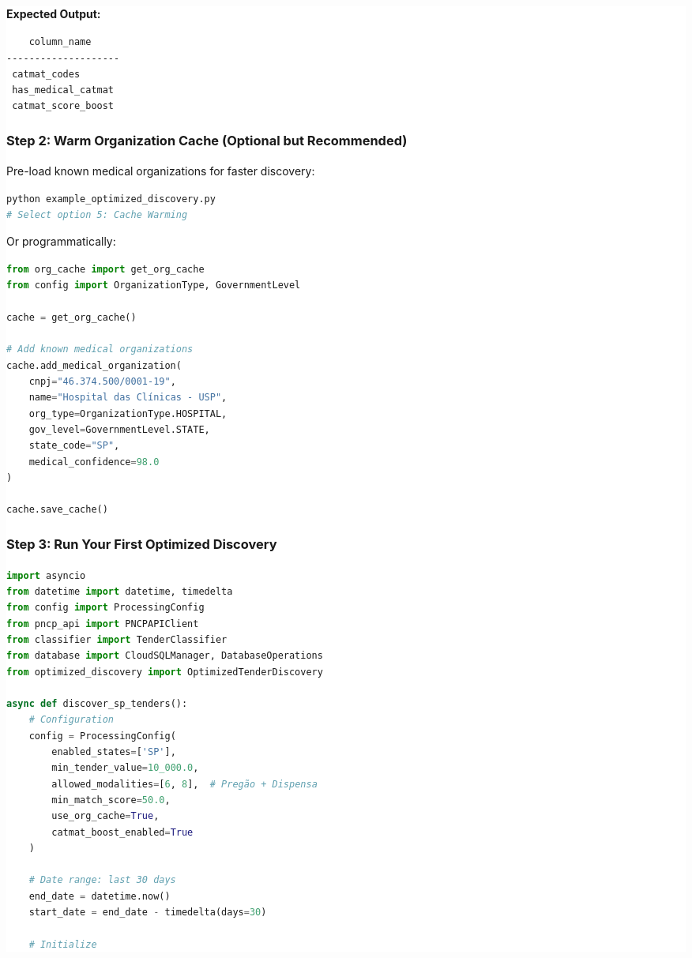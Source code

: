 **Expected Output:**
```
    column_name
--------------------
 catmat_codes
 has_medical_catmat
 catmat_score_boost
```

### Step 2: Warm Organization Cache (Optional but Recommended)

Pre-load known medical organizations for faster discovery:

```bash
python example_optimized_discovery.py
# Select option 5: Cache Warming
```

Or programmatically:

```python
from org_cache import get_org_cache
from config import OrganizationType, GovernmentLevel

cache = get_org_cache()

# Add known medical organizations
cache.add_medical_organization(
    cnpj="46.374.500/0001-19",
    name="Hospital das Clínicas - USP",
    org_type=OrganizationType.HOSPITAL,
    gov_level=GovernmentLevel.STATE,
    state_code="SP",
    medical_confidence=98.0
)

cache.save_cache()
```

### Step 3: Run Your First Optimized Discovery

```python
import asyncio
from datetime import datetime, timedelta
from config import ProcessingConfig
from pncp_api import PNCPAPIClient
from classifier import TenderClassifier
from database import CloudSQLManager, DatabaseOperations
from optimized_discovery import OptimizedTenderDiscovery

async def discover_sp_tenders():
    # Configuration
    config = ProcessingConfig(
        enabled_states=['SP'],
        min_tender_value=10_000.0,
        allowed_modalities=[6, 8],  # Pregão + Dispensa
        min_match_score=50.0,
        use_org_cache=True,
        catmat_boost_enabled=True
    )

    # Date range: last 30 days
    end_date = datetime.now()
    start_date = end_date - timedelta(days=30)

    # Initialize
```